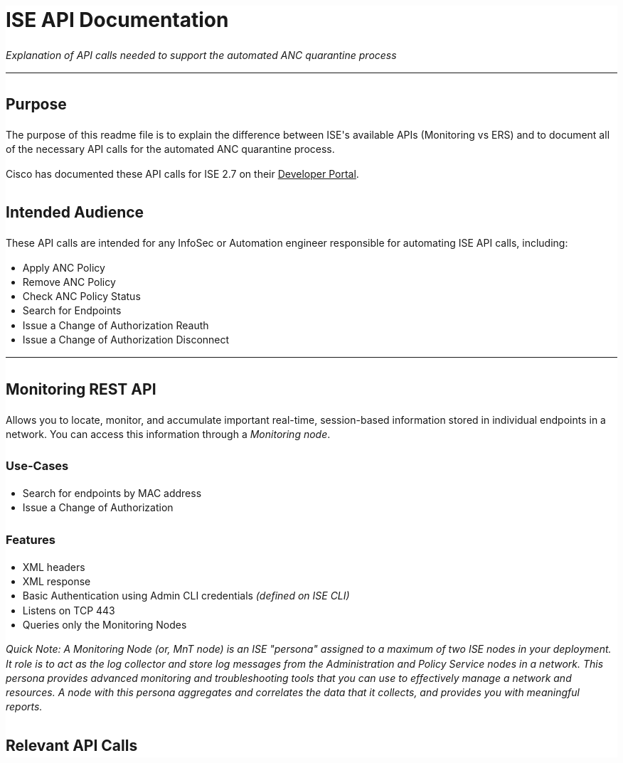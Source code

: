 # ISE API Documentation

*Explanation of API calls needed to support the automated ANC quarantine process*

---

## Purpose
The purpose of this readme file is to explain the difference between ISE's available APIs (Monitoring vs ERS) 
and to document all of the necessary API calls for the automated ANC quarantine process.

Cisco has documented these API calls for ISE 2.7 on their [Developer Portal](https://developer.cisco.com/docs/identity-services-engine/2.7/).

## Intended Audience
These API calls are intended for any InfoSec or Automation engineer responsible for automating ISE API calls, including:
* Apply ANC Policy
* Remove ANC Policy
* Check ANC Policy Status
* Search for Endpoints
* Issue a Change of Authorization Reauth
* Issue a Change of Authorization Disconnect

---
## Monitoring REST API
Allows you to locate, monitor, and accumulate important real-time, session-based information stored in individual endpoints in a network. You can access this information through a *Monitoring node*.

### Use-Cases
* Search for endpoints by MAC address
* Issue a Change of Authorization

### Features
* XML headers
* XML response
* Basic Authentication using Admin CLI credentials *(defined on ISE CLI)*
* Listens on TCP 443
* Queries only the Monitoring Nodes

*Quick Note: A Monitoring Node (or, MnT node) is an ISE "persona" assigned to a maximum of two ISE nodes in your deployment. It role is to act as the log collector and store log messages from the Administration and Policy Service nodes in a network. This persona provides advanced monitoring and troubleshooting tools that you can use to effectively manage a network and resources. A node with this persona aggregates and correlates the data that it collects, and provides you with meaningful reports.*

## Relevant API Calls
